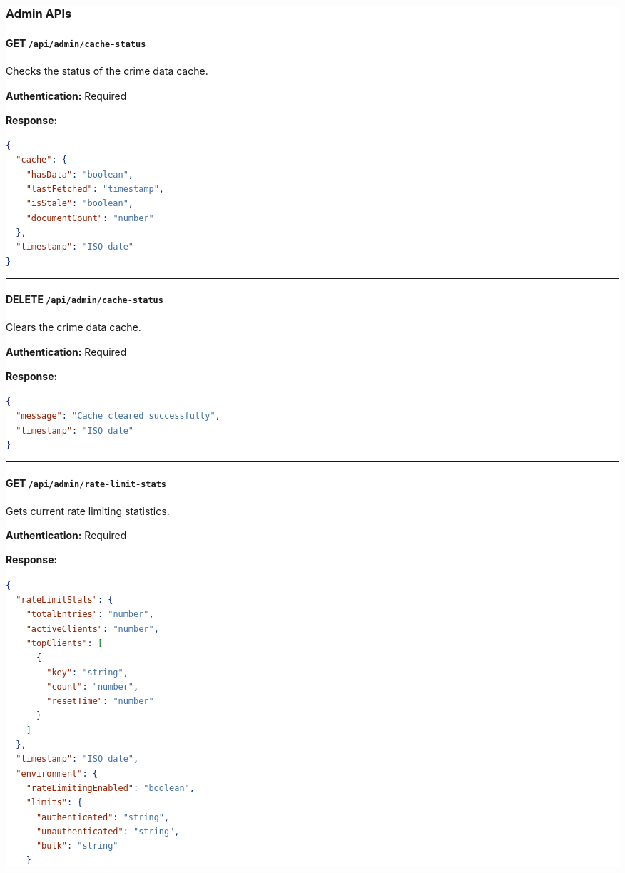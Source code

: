 ### Admin APIs

#### GET `/api/admin/cache-status`

Checks the status of the crime data cache.

**Authentication:** Required

**Response:**

```json
{
  "cache": {
    "hasData": "boolean",
    "lastFetched": "timestamp",
    "isStale": "boolean",
    "documentCount": "number"
  },
  "timestamp": "ISO date"
}
```

---

#### DELETE `/api/admin/cache-status`

Clears the crime data cache.

**Authentication:** Required

**Response:**

```json
{
  "message": "Cache cleared successfully",
  "timestamp": "ISO date"
}
```

---

#### GET `/api/admin/rate-limit-stats`

Gets current rate limiting statistics.

**Authentication:** Required

**Response:**

```json
{
  "rateLimitStats": {
    "totalEntries": "number",
    "activeClients": "number",
    "topClients": [
      {
        "key": "string",
        "count": "number",
        "resetTime": "number"
      }
    ]
  },
  "timestamp": "ISO date",
  "environment": {
    "rateLimitingEnabled": "boolean",
    "limits": {
      "authenticated": "string",
      "unauthenticated": "string",
      "bulk": "string"
    }
```